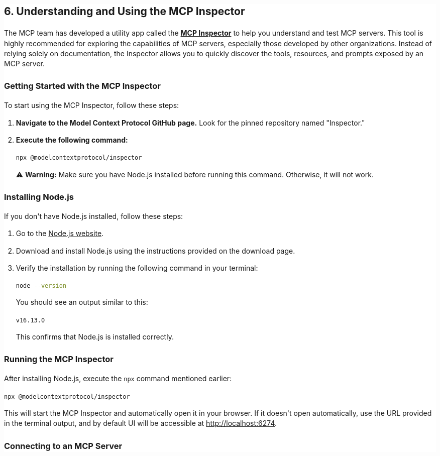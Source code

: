 ## 6. Understanding and Using the MCP Inspector

The MCP team has developed a utility app called the **[MCP Inspector](https://github.com/modelcontextprotocol/inspector)** to help you understand and test MCP servers. This tool is highly recommended for exploring the capabilities of MCP servers, especially those developed by other organizations. Instead of relying solely on documentation, the Inspector allows you to quickly discover the tools, resources, and prompts exposed by an MCP server.

### Getting Started with the MCP Inspector

To start using the MCP Inspector, follow these steps:

1.  **Navigate to the Model Context Protocol GitHub page.** Look for the pinned repository named "Inspector."
2.  **Execute the following command:**

    ```bash
    npx @modelcontextprotocol/inspector
    ```

    ⚠️ **Warning:** Make sure you have Node.js installed before running this command. Otherwise, it will not work.

### Installing Node.js

If you don't have Node.js installed, follow these steps:

1.  Go to the [Node.js website](https://nodejs.org/).
2.  Download and install Node.js using the instructions provided on the download page.
3.  Verify the installation by running the following command in your terminal:

    ```bash
    node --version
    ```

    You should see an output similar to this:

    ```
    v16.13.0
    ```

    This confirms that Node.js is installed correctly.

### Running the MCP Inspector

After installing Node.js, execute the `npx` command mentioned earlier:

```bash
npx @modelcontextprotocol/inspector
```

This will start the MCP Inspector and automatically open it in your browser. If it doesn't open automatically, use the URL provided in the terminal output, and by default UI will be accessible at [http://localhost:6274](http://localhost:6274).

### Connecting to an MCP Server
